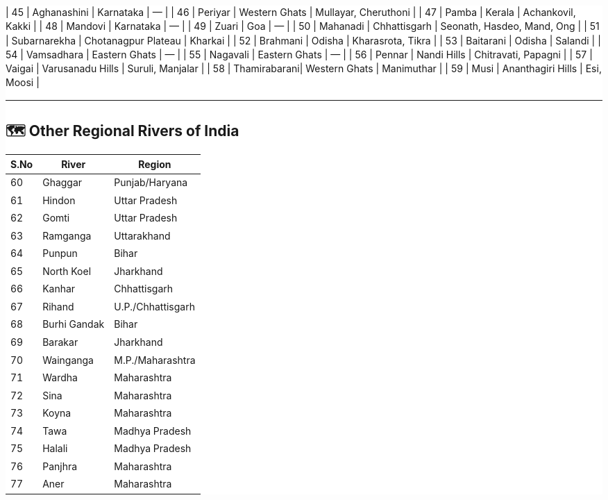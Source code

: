 | 45   | Aghanashini  | Karnataka                              | —                                                      |
| 46   | Periyar      | Western Ghats                          | Mullayar, Cheruthoni                                   |
| 47   | Pamba        | Kerala                                  | Achankovil, Kakki                                     |
| 48   | Mandovi      | Karnataka                              | —                                                      |
| 49   | Zuari        | Goa                                     | —                                                      |
| 50   | Mahanadi     | Chhattisgarh                           | Seonath, Hasdeo, Mand, Ong                            |
| 51   | Subarnarekha | Chotanagpur Plateau                    | Kharkai                                               |
| 52   | Brahmani     | Odisha                                 | Kharasrota, Tikra                                     |
| 53   | Baitarani    | Odisha                                 | Salandi                                               |
| 54   | Vamsadhara   | Eastern Ghats                          | —                                                      |
| 55   | Nagavali     | Eastern Ghats                          | —                                                      |
| 56   | Pennar       | Nandi Hills                            | Chitravati, Papagni                                    |
| 57   | Vaigai       | Varusanadu Hills                       | Suruli, Manjalar                                      |
| 58   | Thamirabarani| Western Ghats                          | Manimuthar                                            |
| 59   | Musi         | Ananthagiri Hills                      | Esi, Moosi                                            |

---

## 🗺️ Other Regional Rivers of India

| S.No | River         | Region          |
|------|---------------|-----------------|
| 60   | Ghaggar       | Punjab/Haryana  |
| 61   | Hindon        | Uttar Pradesh   |
| 62   | Gomti         | Uttar Pradesh   |
| 63   | Ramganga      | Uttarakhand     |
| 64   | Punpun        | Bihar           |
| 65   | North Koel    | Jharkhand       |
| 66   | Kanhar        | Chhattisgarh    |
| 67   | Rihand        | U.P./Chhattisgarh |
| 68   | Burhi Gandak  | Bihar           |
| 69   | Barakar       | Jharkhand       |
| 70   | Wainganga     | M.P./Maharashtra |
| 71   | Wardha        | Maharashtra     |
| 72   | Sina          | Maharashtra     |
| 73   | Koyna         | Maharashtra     |
| 74   | Tawa          | Madhya Pradesh  |
| 75   | Halali        | Madhya Pradesh  |
| 76   | Panjhra       | Maharashtra     |
| 77   | Aner          | Maharashtra     |